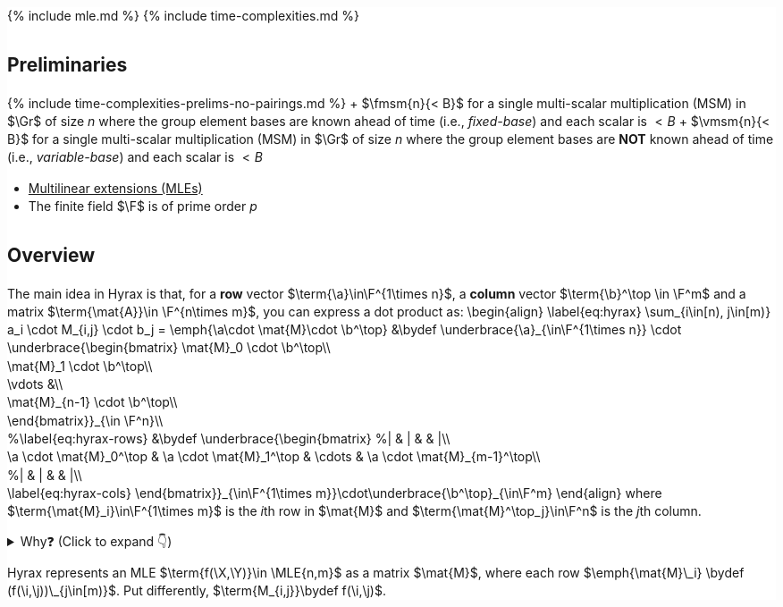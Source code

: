 {% include mle.md %}
{% include time-complexities.md %}

## Preliminaries

{% include time-complexities-prelims-no-pairings.md %}
    + $\fmsm{n}{< B}$ for a single multi-scalar multiplication (MSM) in $\Gr$ of size $n$ where the group element bases are known ahead of time (i.e., _fixed-base_) and each scalar is $< B$
    + $\vmsm{n}{< B}$ for a single multi-scalar multiplication (MSM) in $\Gr$ of size $n$ where the group element bases are **NOT** known ahead of time (i.e., _variable-base_) and each scalar is $< B$
 - [Multilinear extensions (MLEs)](/mle)
 - The finite field $\F$ is of prime order $p$

## Overview

The main idea in Hyrax is that, for a **row** vector $\term{\a}\in\F^{1\times n}$, a **column** vector $\term{\b}^\top \in \F^m$ and a matrix $\term{\mat{A}}\in \F^{n\times m}$, you can express a dot product as:
\begin{align}
    \label{eq:hyrax}
    \sum_{i\in[n), j\in[m)} a_i \cdot M_{i,j} \cdot b_j
    = 
    \emph{\a\cdot \mat{M}\cdot \b^\top}
    &\bydef
    \underbrace{\a}\_{\in\F^{1\times n}}
    \cdot \underbrace{\begin{bmatrix}
        \mat{M}\_0 \cdot \b^\top\\\\\
        \mat{M}\_1 \cdot \b^\top\\\\\
        \vdots &\\\\\
        \mat{M}\_{n-1} \cdot \b^\top\\\\\
    \end{bmatrix}}\_{\in \F^n}\\\\\
    %\label{eq:hyrax-rows}
    &\bydef
    \underbrace{\begin{bmatrix}
        %\| & \| & & \|\\\\\
        \a \cdot \mat{M}\_0^\top &
        \a \cdot \mat{M}\_1^\top &
        \cdots &
        \a \cdot \mat{M}\_{m-1}^\top\\\\\
        %\| & \| & & \|\\\\\
    \label{eq:hyrax-cols}
    \end{bmatrix}}\_{\in\F^{1\times m}}\cdot\underbrace{\b^\top}\_{\in\F^m}
\end{align}
where $\term{\mat{M}_i}\in\F^{1\times m}$ is the $i$th row in $\mat{M}$ and $\term{\mat{M}^\top_j}\in\F^n$ is the $j$th column.

<details><summary>Why❓ (Click to expand 👇)</summary></details>

Hyrax represents an MLE $\term{f(\X,\Y)}\in \MLE{n,m}$ as a matrix $\mat{M}$, where each row $\emph{\mat{M}\_i} \bydef (f(\i,\j))\_{j\in[m)}$.
Put differently, $\term{M_{i,j}}\bydef f(\i,\j)$.
